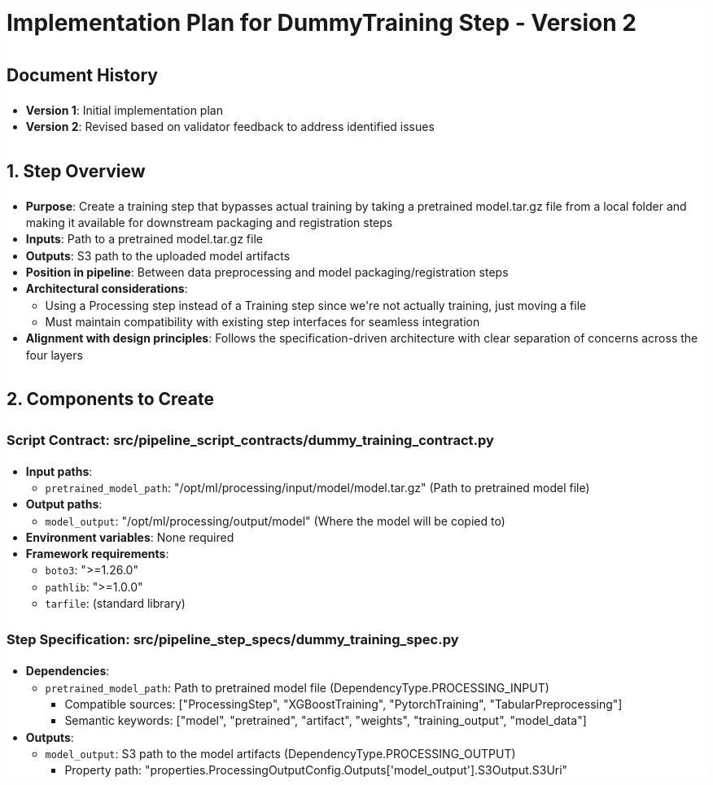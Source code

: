# Implementation Plan for DummyTraining Step - Version 2

## Document History
- **Version 1**: Initial implementation plan
- **Version 2**: Revised based on validator feedback to address identified issues

## 1. Step Overview
- **Purpose**: Create a training step that bypasses actual training by taking a pretrained model.tar.gz file from a local folder and making it available for downstream packaging and registration steps
- **Inputs**: Path to a pretrained model.tar.gz file
- **Outputs**: S3 path to the uploaded model artifacts
- **Position in pipeline**: Between data preprocessing and model packaging/registration steps
- **Architectural considerations**: 
  - Using a Processing step instead of a Training step since we're not actually training, just moving a file
  - Must maintain compatibility with existing step interfaces for seamless integration
- **Alignment with design principles**: Follows the specification-driven architecture with clear separation of concerns across the four layers

## 2. Components to Create

### Script Contract: src/pipeline_script_contracts/dummy_training_contract.py
- **Input paths**:
  - `pretrained_model_path`: "/opt/ml/processing/input/model/model.tar.gz" (Path to pretrained model file)
- **Output paths**:
  - `model_output`: "/opt/ml/processing/output/model" (Where the model will be copied to)
- **Environment variables**: None required
- **Framework requirements**: 
  - `boto3`: ">=1.26.0"
  - `pathlib`: ">=1.0.0"
  - `tarfile`: (standard library)

### Step Specification: src/pipeline_step_specs/dummy_training_spec.py
- **Dependencies**:
  - `pretrained_model_path`: Path to pretrained model file (DependencyType.PROCESSING_INPUT)
    - Compatible sources: ["ProcessingStep", "XGBoostTraining", "PytorchTraining", "TabularPreprocessing"]
    - Semantic keywords: ["model", "pretrained", "artifact", "weights", "training_output", "model_data"]
- **Outputs**:
  - `model_output`: S3 path to the model artifacts (DependencyType.PROCESSING_OUTPUT)
    - Property path: "properties.ProcessingOutputConfig.Outputs['model_output'].S3Output.S3Uri"
